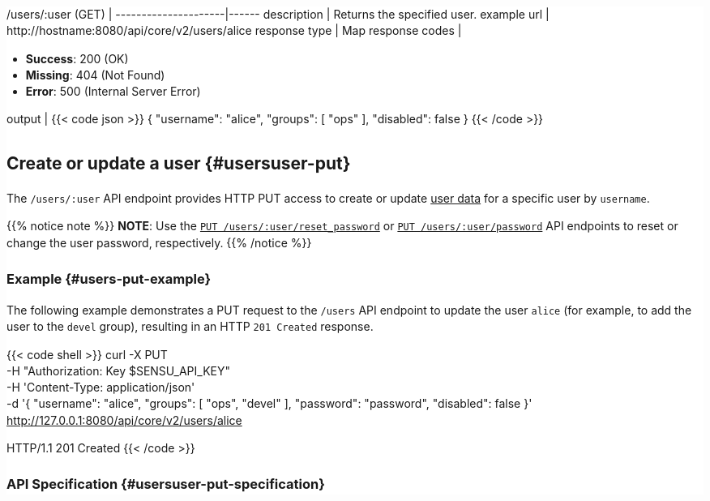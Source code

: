 /users/:user (GET) | 
---------------------|------
description          | Returns the specified user.
example url          | http://hostname:8080/api/core/v2/users/alice
response type        | Map
response codes       | <ul><li>**Success**: 200 (OK)</li><li> **Missing**: 404 (Not Found)</li><li>**Error**: 500 (Internal Server Error)</li></ul>
output               | {{< code json >}}
{
  "username": "alice",
  "groups": [
    "ops"
  ],
  "disabled": false
}
{{< /code >}}

## Create or update a user {#usersuser-put}

The `/users/:user` API endpoint provides HTTP PUT access to create or update [user data][1] for a specific user by `username`.

{{% notice note %}}
**NOTE**: Use the [`PUT /users/:user/reset_password`](#usersuserresetpassword-put) or [`PUT /users/:user/password`](#usersuserpassword-put) API endpoints to reset or change the user password, respectively.
{{% /notice %}}

### Example {#users-put-example}

The following example demonstrates a PUT request to the `/users` API endpoint to update the user `alice` (for example, to add the user to the `devel` group), resulting in an HTTP `201 Created` response.

{{< code shell >}}
curl -X PUT \
-H "Authorization: Key $SENSU_API_KEY" \
-H 'Content-Type: application/json' \
-d '{
  "username": "alice",
  "groups": [
    "ops",
    "devel"
  ],
  "password": "password",
  "disabled": false
}' \
http://127.0.0.1:8080/api/core/v2/users/alice

HTTP/1.1 201 Created
{{< /code >}}

### API Specification {#usersuser-put-specification}


[1]: ../../operations/control-access/rbac#user-specification
[2]: ../#pagination
[3]: https://en.wikipedia.org/wiki/Bcrypt
[4]: ../../sensuctl/#generate-a-password-hash
[8]: ../#response-filtering